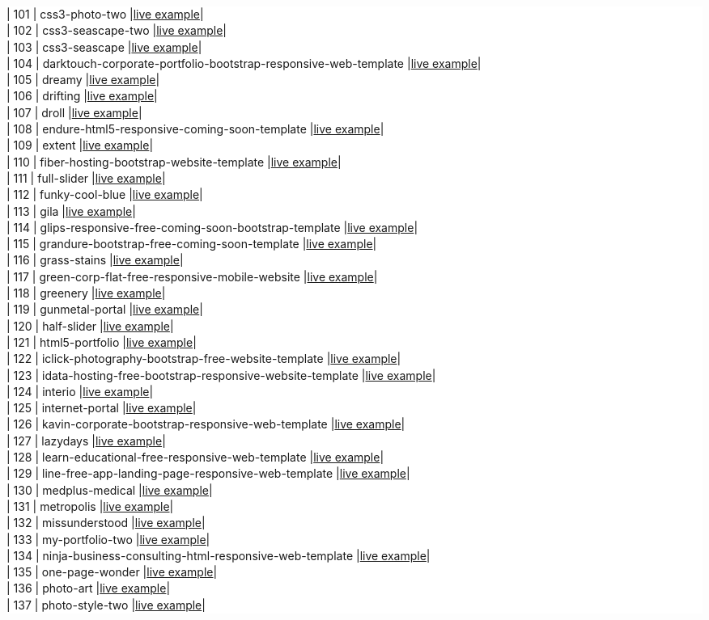 |  101   | css3-photo-two												      |[live example](https://learning-zone.github.io/website-templates/css3-photo-two/)|												      
|  102   | css3-seascape-two											      |[live example](https://learning-zone.github.io/website-templates/css3-seascape-two/)|											      
|  103   | css3-seascape												      |[live example](https://learning-zone.github.io/website-templates/css3-seascape/)|												      
|  104   | darktouch-corporate-portfolio-bootstrap-responsive-web-template	  |[live example](https://learning-zone.github.io/website-templates/darktouch-corporate-portfolio-bootstrap-responsive-web-template/)|	  
|  105   | dreamy														      |[live example](https://learning-zone.github.io/website-templates/dreamy/)|														      
|  106   | drifting													      |[live example](https://learning-zone.github.io/website-templates/drifting/)|													      
|  107   | droll														      |[live example](https://learning-zone.github.io/website-templates/droll/)|														      
|  108   | endure-html5-responsive-coming-soon-template				      |[live example](https://learning-zone.github.io/website-templates/endure-html5-responsive-coming-soon-template/)|				      
|  109   | extent														      |[live example](https://learning-zone.github.io/website-templates/extent/)|														      
|  110   | fiber-hosting-bootstrap-website-template					      |[live example](https://learning-zone.github.io/website-templates/fiber-hosting-bootstrap-website-template/)|					      
|  111   | full-slider													      |[live example](https://learning-zone.github.io/website-templates/full-slider/)|													      
|  112   | funky-cool-blue												      |[live example](https://learning-zone.github.io/website-templates/funky-cool-blue/)|												      
|  113   | gila														      |[live example](https://learning-zone.github.io/website-templates/gila/)|														      
|  114   | glips-responsive-free-coming-soon-bootstrap-template		      |[live example](https://learning-zone.github.io/website-templates/glips-responsive-free-coming-soon-bootstrap-template/)|		      
|  115   | grandure-bootstrap-free-coming-soon-template				      |[live example](https://learning-zone.github.io/website-templates/grandure-bootstrap-free-coming-soon-template/)|				      
|  116   | grass-stains												      |[live example](https://learning-zone.github.io/website-templates/grass-stains/)|												      
|  117   | green-corp-flat-free-responsive-mobile-website				      |[live example](https://learning-zone.github.io/website-templates/green-corp-flat-free-responsive-mobile-website/)|				      
|  118   | greenery													      |[live example](https://learning-zone.github.io/website-templates/greenery/)|													      
|  119   | gunmetal-portal												      |[live example](https://learning-zone.github.io/website-templates/gunmetal-portal/)|												      
|  120   | half-slider													      |[live example](https://learning-zone.github.io/website-templates/half-slider/)|													      
|  121   | html5-portfolio												      |[live example](https://learning-zone.github.io/website-templates/html5-portfolio/)|												      
|  122   | iclick-photography-bootstrap-free-website-template			      |[live example](https://learning-zone.github.io/website-templates/iclick-photography-bootstrap-free-website-template/)|			      
|  123   | idata-hosting-free-bootstrap-responsive-website-template	      |[live example](https://learning-zone.github.io/website-templates/idata-hosting-free-bootstrap-responsive-website-template/)|	      
|  124   | interio														      |[live example](https://learning-zone.github.io/website-templates/interio/)|														      
|  125   | internet-portal												      |[live example](https://learning-zone.github.io/website-templates/internet-portal/)|												      
|  126   | kavin-corporate-bootstrap-responsive-web-template			      |[live example](https://learning-zone.github.io/website-templates/kavin-corporate-bootstrap-responsive-web-template/)|			      
|  127   | lazydays													      |[live example](https://learning-zone.github.io/website-templates/lazydays/)|													      
|  128   | learn-educational-free-responsive-web-template				      |[live example](https://learning-zone.github.io/website-templates/learn-educational-free-responsive-web-template/)|				      
|  129   | line-free-app-landing-page-responsive-web-template			      |[live example](https://learning-zone.github.io/website-templates/line-free-app-landing-page-responsive-web-template/)|			      
|  130   | medplus-medical												      |[live example](https://learning-zone.github.io/website-templates/medplus-medical/)|												      
|  131   | metropolis													      |[live example](https://learning-zone.github.io/website-templates/metropolis/)|													      
|  132   | missunderstood												      |[live example](https://learning-zone.github.io/website-templates/missunderstood/)|												      
|  133   | my-portfolio-two											      |[live example](https://learning-zone.github.io/website-templates/my-portfolio-two/)|											      
|  134   | ninja-business-consulting-html-responsive-web-template		      |[live example](https://learning-zone.github.io/website-templates/ninja-business-consulting-html-responsive-web-template/)|		      
|  135   | one-page-wonder												      |[live example](https://learning-zone.github.io/website-templates/one-page-wonder/)|												      
|  136   | photo-art													      |[live example](https://learning-zone.github.io/website-templates/photo-art/)|													      
|  137   | photo-style-two												      |[live example](https://learning-zone.github.io/website-templates/photo-style-two/)|												      